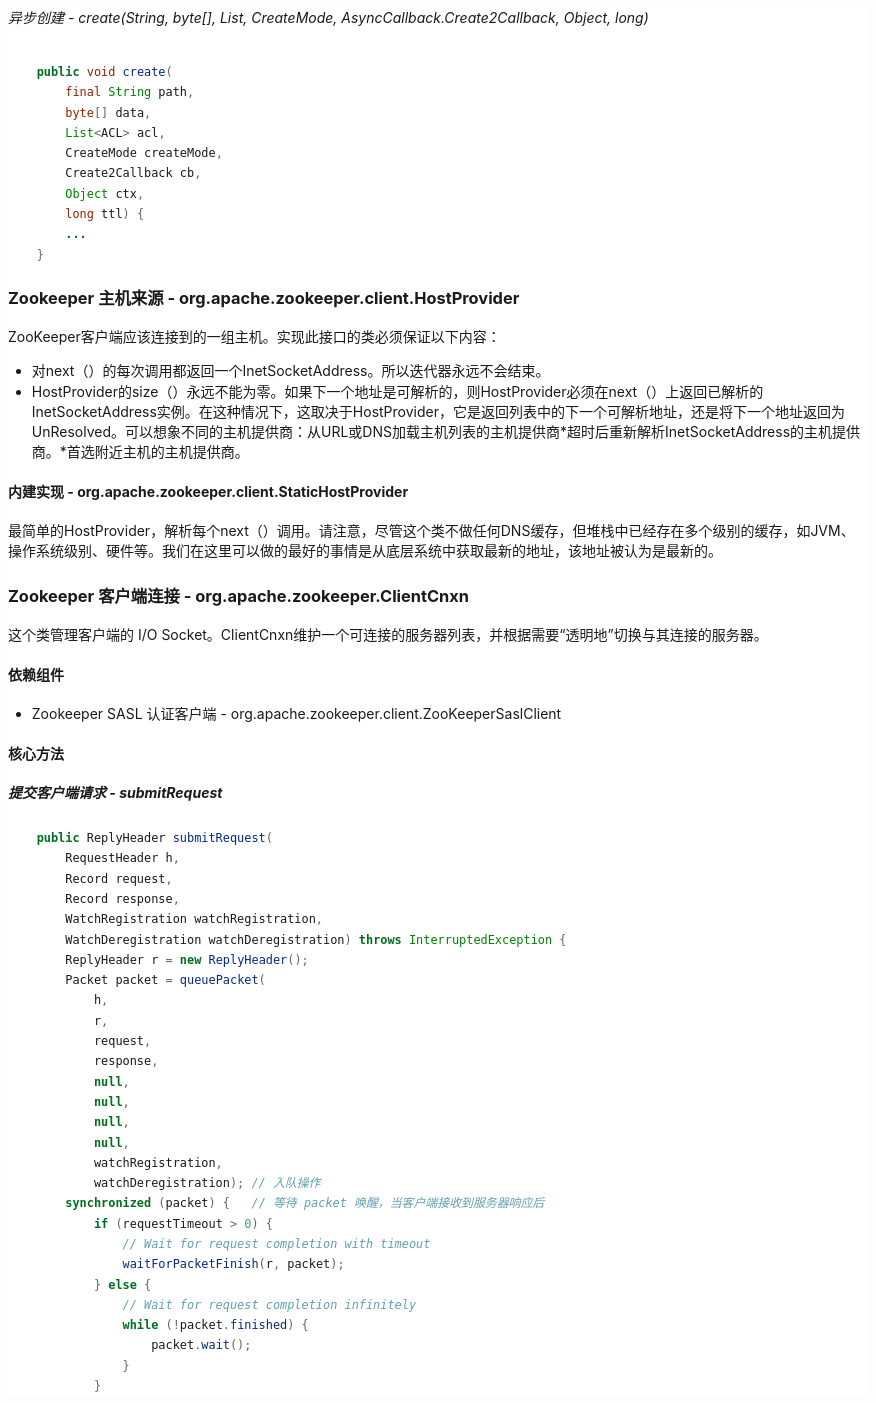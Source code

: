 ###### 异步创建 - create(String, byte[], List<ACL>, CreateMode, AsyncCallback.Create2Callback, Object, long)
```java
    public void create(
        final String path,
        byte[] data,
        List<ACL> acl,
        CreateMode createMode,
        Create2Callback cb,
        Object ctx,
        long ttl) {
        ...
    }
```
### Zookeeper 主机来源 - org.apache.zookeeper.client.HostProvider
ZooKeeper客户端应该连接到的一组主机。实现此接口的类必须保证以下内容：

- 对next（）的每次调用都返回一个InetSocketAddress。所以迭代器永远不会结束。
- HostProvider的size（）永远不能为零。如果下一个地址是可解析的，则HostProvider必须在next（）上返回已解析的InetSocketAddress实例。在这种情况下，这取决于HostProvider，它是返回列表中的下一个可解析地址，还是将下一个地址返回为UnResolved。可以想象不同的主机提供商：从URL或DNS加载主机列表的主机提供商*超时后重新解析InetSocketAddress的主机提供商。*首选附近主机的主机提供商。

#### 内建实现 - org.apache.zookeeper.client.StaticHostProvider
最简单的HostProvider，解析每个next（）调用。请注意，尽管这个类不做任何DNS缓存，但堆栈中已经存在多个级别的缓存，如JVM、操作系统级别、硬件等。我们在这里可以做的最好的事情是从底层系统中获取最新的地址，该地址被认为是最新的。

### Zookeeper 客户端连接 - org.apache.zookeeper.ClientCnxn
这个类管理客户端的 I/O Socket。ClientCnxn维护一个可连接的服务器列表，并根据需要“透明地”切换与其连接的服务器。
#### 依赖组件

- Zookeeper SASL 认证客户端 - org.apache.zookeeper.client.ZooKeeperSaslClient 
#### 核心方法
##### 提交客户端请求 - submitRequest
```java
    public ReplyHeader submitRequest(
        RequestHeader h,
        Record request,
        Record response,
        WatchRegistration watchRegistration,
        WatchDeregistration watchDeregistration) throws InterruptedException {
        ReplyHeader r = new ReplyHeader();
        Packet packet = queuePacket(
            h,
            r,
            request,
            response,
            null,
            null,
            null,
            null,
            watchRegistration,
            watchDeregistration); // 入队操作
        synchronized (packet) {   // 等待 packet 唤醒，当客户端接收到服务器响应后
            if (requestTimeout > 0) {
                // Wait for request completion with timeout
                waitForPacketFinish(r, packet);
            } else {
                // Wait for request completion infinitely
                while (!packet.finished) {
                    packet.wait();
                }
            }
```
